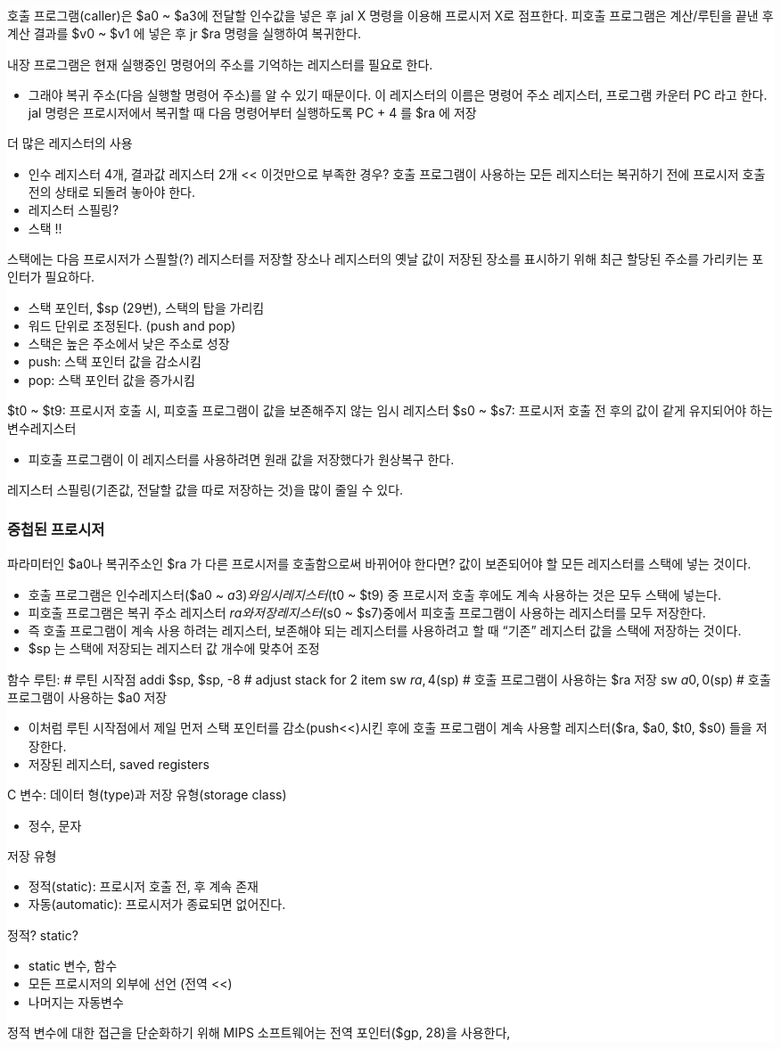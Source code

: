 호출 프로그램(caller)은 $a0 ~ $a3에 전달할 인수값을 넣은 후 jal X 명령을 이용해 프로시저 X로 점프한다.
피호출 프로그램은 계산/루틴을 끝낸 후 계산 결과를 $v0 ~ $v1 에 넣은 후 jr $ra 명령을 실행하여 복귀한다.

내장 프로그램은 현재 실행중인 명령어의 주소를 기억하는 레지스터를 필요로 한다.
- 그래야 복귀 주소(다음 실행할 명령어 주소)를 알 수 있기 때문이다.
이 레지스터의 이름은 명령어 주소 레지스터, 프로그램 카운터 PC 라고 한다.
jal 명령은 프로시저에서 복귀할 때 다음 명령어부터 실행하도록 PC + 4 를 $ra 에 저장

더 많은 레지스터의 사용
- 인수 레지스터 4개, 결과값 레지스터 2개  << 이것만으로 부족한 경우?
호출 프로그램이 사용하는 모든 레지스터는 복귀하기 전에 프로시저 호출 전의 상태로 되돌려 놓아야 한다.
- 레지스터 스필링?
- 스택 !!

스택에는 다음 프로시저가 스필할(?) 레지스터를 저장할 장소나 레지스터의 옛날 값이 저장된 장소를 표시하기 위해 최근 할당된 주소를 가리키는 포인터가 필요하다.
- 스택 포인터, $sp (29번), 스택의 탑을 가리킴
- 워드 단위로 조정된다. (push and pop)
- 스택은 높은 주소에서 낮은 주소로 성장
- push: 스택 포인터 값을 감소시킴
- pop: 스택 포인터 값을 증가시킴

$t0 ~ $t9: 프로시저 호출 시, 피호출 프로그램이 값을 보존해주지 않는 임시 레지스터
$s0 ~ $s7: 프로시저 호출 전 후의 값이 같게 유지되어야 하는 변수레지스터
- 피호출 프로그램이 이 레지스터를 사용하려면 원래 값을 저장했다가 원상복구 한다.

레지스터 스필링(기존값, 전달할 값을 따로 저장하는 것)을 많이 줄일 수 있다.

### 중첩된 프로시저
파라미터인 $a0나 복귀주소인 $ra 가 다른 프로시저를 호출함으로써 바뀌어야 한다면?
값이 보존되어야 할 모든 레지스터를 스택에 넣는 것이다.
- 호출 프로그램은 인수레지스터($a0 ~ $a3)와 임시 레지스터($t0 ~ $t9) 중 프로시저 호출 후에도 계속 사용하는 것은 모두 스택에 넣는다.
- 피호출 프로그램은 복귀 주소 레지스터 $ra 와 저장 레지스터 ($s0 ~ $s7)중에서 피호출 프로그램이 사용하는 레지스터를 모두 저장한다.
- 즉 호출 프로그램이 계속 사용 하려는 레지스터, 보존해야 되는 레지스터를 사용하려고 할 때 “기존” 레지스터 값을 스택에 저장하는 것이다.
- $sp 는 스택에 저장되는 레지스터 값 개수에 맞추어 조정

함수 루틴:					# 루틴 시작점
		addi $sp, $sp, -8 	# adjust stack for 2 item
		sw $ra, 4($sp)	# 호출 프로그램이 사용하는 $ra 저장
		sw $a0, 0($sp)	# 호출 프로그램이 사용하는 $a0 저장

- 이처럼 루틴 시작점에서 제일 먼저 스택 포인터를 감소(push<<)시킨 후에 호출 프로그램이 계속 사용할 레지스터($ra, $a0, $t0, $s0) 들을 저장한다.
- 저장된 레지스터, saved registers

C 변수: 데이터 형(type)과 저장 유형(storage class)
- 정수, 문자

저장 유형
- 정적(static): 프로시저 호출 전, 후 계속 존재
- 자동(automatic): 프로시저가 종료되면 없어진다.

정적? static?
- static 변수, 함수
- 모든 프로시저의 외부에 선언 (전역 <<)
- 나머지는 자동변수

정적 변수에 대한 접근을 단순화하기 위해 MIPS 소프트웨어는 전역 포인터($gp, 28)을 사용한다,
